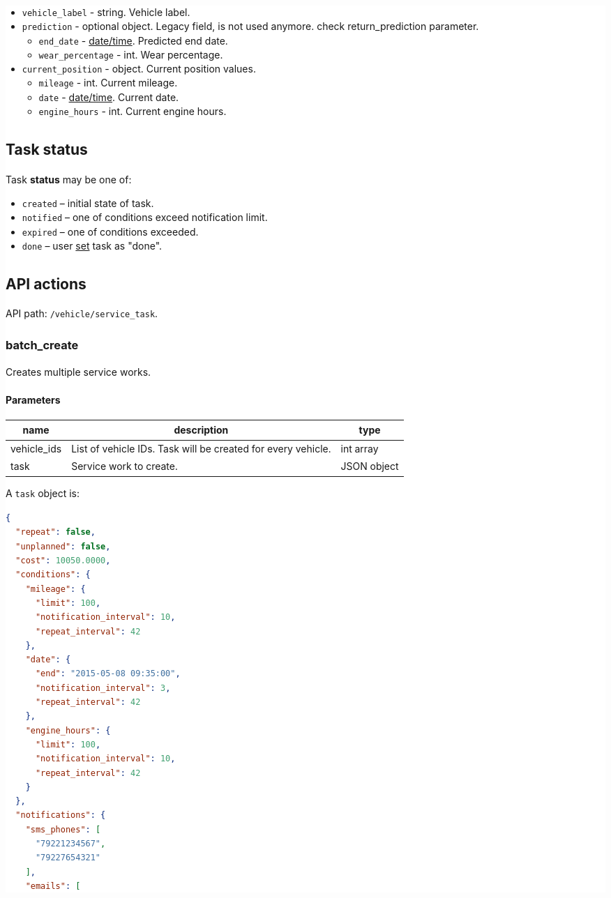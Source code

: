 * `vehicle_label` - string. Vehicle label.
* `prediction` - optional object. Legacy field, is not used anymore. check return\_prediction parameter.
  * `end_date` - [date/time](../../../../#data-types). Predicted end date.
  * `wear_percentage` - int. Wear percentage.
* `current_position` - object. Current position values.
  * `mileage` - int. Current mileage.
  * `date` - [date/time](../../../../#data-types). Current date.
  * `engine_hours` - int. Current engine hours.

## Task status

Task **status** may be one of:

* `created` – initial state of task.
* `notified` – one of conditions exceed notification limit.
* `expired` – one of conditions exceeded.
* `done` – user [set](service_task.md#set_status) task as "done".

## API actions

API path: `/vehicle/service_task`.

### batch\_create

Creates multiple service works.

#### Parameters

| name         | description                                                  | type        |
| ------------ | ------------------------------------------------------------ | ----------- |
| vehicle\_ids | List of vehicle IDs. Task will be created for every vehicle. | int array   |
| task         | Service work to create.                                      | JSON object |

A `task` object is:

```json
{
  "repeat": false,
  "unplanned": false,
  "cost": 10050.0000,
  "conditions": {
    "mileage": {
      "limit": 100,
      "notification_interval": 10,
      "repeat_interval": 42
    },
    "date": {
      "end": "2015-05-08 09:35:00",
      "notification_interval": 3,
      "repeat_interval": 42
    },
    "engine_hours": {
      "limit": 100,
      "notification_interval": 10,
      "repeat_interval": 42
    }
  },
  "notifications": {
    "sms_phones": [
      "79221234567",
      "79227654321"
    ],
    "emails": [
```